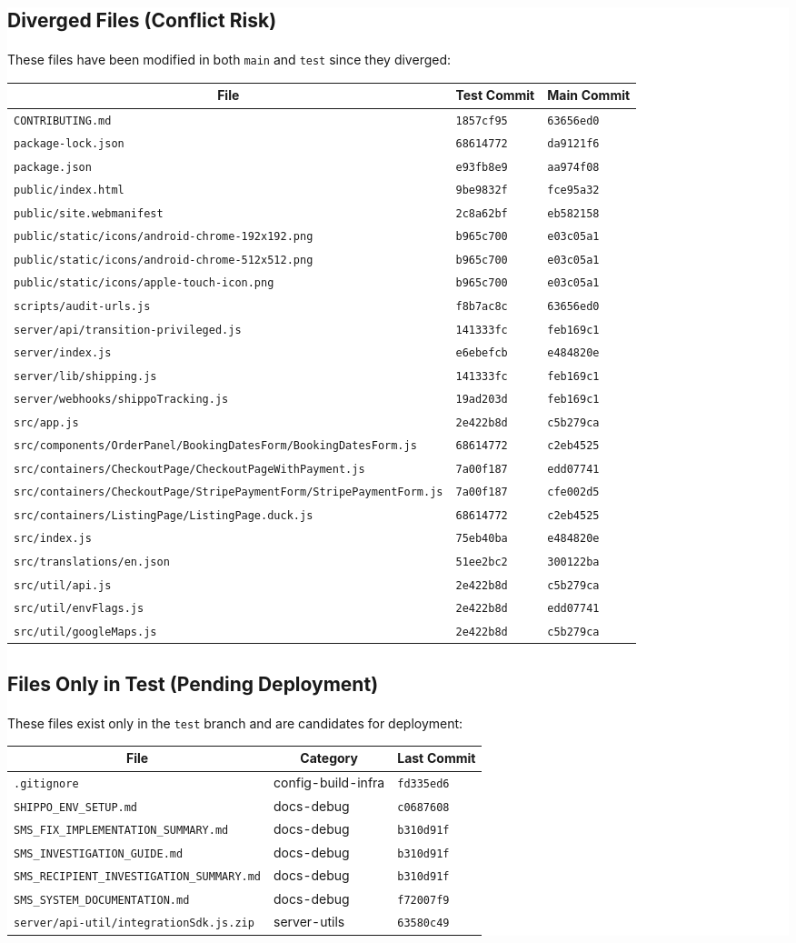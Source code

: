 ## Diverged Files (Conflict Risk)

These files have been modified in both `main` and `test` since they diverged:

| File | Test Commit | Main Commit |
|------|-------------|-------------|
| `CONTRIBUTING.md` | `1857cf95` | `63656ed0` |
| `package-lock.json` | `68614772` | `da9121f6` |
| `package.json` | `e93fb8e9` | `aa974f08` |
| `public/index.html` | `9be9832f` | `fce95a32` |
| `public/site.webmanifest` | `2c8a62bf` | `eb582158` |
| `public/static/icons/android-chrome-192x192.png` | `b965c700` | `e03c05a1` |
| `public/static/icons/android-chrome-512x512.png` | `b965c700` | `e03c05a1` |
| `public/static/icons/apple-touch-icon.png` | `b965c700` | `e03c05a1` |
| `scripts/audit-urls.js` | `f8b7ac8c` | `63656ed0` |
| `server/api/transition-privileged.js` | `141333fc` | `feb169c1` |
| `server/index.js` | `e6ebefcb` | `e484820e` |
| `server/lib/shipping.js` | `141333fc` | `feb169c1` |
| `server/webhooks/shippoTracking.js` | `19ad203d` | `feb169c1` |
| `src/app.js` | `2e422b8d` | `c5b279ca` |
| `src/components/OrderPanel/BookingDatesForm/BookingDatesForm.js` | `68614772` | `c2eb4525` |
| `src/containers/CheckoutPage/CheckoutPageWithPayment.js` | `7a00f187` | `edd07741` |
| `src/containers/CheckoutPage/StripePaymentForm/StripePaymentForm.js` | `7a00f187` | `cfe002d5` |
| `src/containers/ListingPage/ListingPage.duck.js` | `68614772` | `c2eb4525` |
| `src/index.js` | `75eb40ba` | `e484820e` |
| `src/translations/en.json` | `51ee2bc2` | `300122ba` |
| `src/util/api.js` | `2e422b8d` | `c5b279ca` |
| `src/util/envFlags.js` | `2e422b8d` | `edd07741` |
| `src/util/googleMaps.js` | `2e422b8d` | `c5b279ca` |

## Files Only in Test (Pending Deployment)

These files exist only in the `test` branch and are candidates for deployment:

| File | Category | Last Commit |
|------|----------|-------------|
| `.gitignore` | config-build-infra | `fd335ed6` |
| `SHIPPO_ENV_SETUP.md` | docs-debug | `c0687608` |
| `SMS_FIX_IMPLEMENTATION_SUMMARY.md` | docs-debug | `b310d91f` |
| `SMS_INVESTIGATION_GUIDE.md` | docs-debug | `b310d91f` |
| `SMS_RECIPIENT_INVESTIGATION_SUMMARY.md` | docs-debug | `b310d91f` |
| `SMS_SYSTEM_DOCUMENTATION.md` | docs-debug | `f72007f9` |
| `server/api-util/integrationSdk.js.zip` | server-utils | `63580c49` |